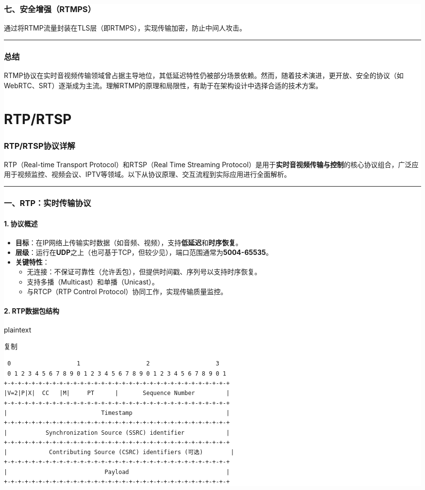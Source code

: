 
### ​**​七、安全增强（RTMPS）​**​

通过将RTMP流量封装在TLS层（即RTMPS），实现传输加密，防止中间人攻击。

---

### ​**​总结​**​

RTMP协议在实时音视频传输领域曾占据主导地位，其低延迟特性仍被部分场景依赖。然而，随着技术演进，更开放、安全的协议（如WebRTC、SRT）逐渐成为主流。理解RTMP的原理和局限性，有助于在架构设计中选择合适的技术方案。

# RTP/RTSP

### **RTP/RTSP协议详解​**​

RTP（Real-time Transport Protocol）和RTSP（Real Time Streaming Protocol）是用于​**​实时音视频传输与控制​**​的核心协议组合，广泛应用于视频监控、视频会议、IPTV等领域。以下从协议原理、交互流程到实际应用进行全面解析。

---

### ​**​一、RTP：实时传输协议​**​

#### ​**​1. 协议概述​**​

- ​**​目标​**​：在IP网络上传输实时数据（如音频、视频），支持​**​低延迟​**​和​**​时序恢复​**​。
- ​**​层级​**​：运行在​**​UDP​**​之上（也可基于TCP，但较少见），端口范围通常为​**​5004-65535​**​。
- ​**​关键特性​**​：
  - 无连接：不保证可靠性（允许丢包），但提供时间戳、序列号以支持时序恢复。
  - 支持多播（Multicast）和单播（Unicast）。
  - 与RTCP（RTP Control Protocol）协同工作，实现传输质量监控。

#### ​**​2. RTP数据包结构​**​

plaintext

复制

```plaintext
 0                   1                   2                   3
 0 1 2 3 4 5 6 7 8 9 0 1 2 3 4 5 6 7 8 9 0 1 2 3 4 5 6 7 8 9 0 1
+-+-+-+-+-+-+-+-+-+-+-+-+-+-+-+-+-+-+-+-+-+-+-+-+-+-+-+-+-+-+-+-+
|V=2|P|X|  CC   |M|     PT      |       Sequence Number         |
+-+-+-+-+-+-+-+-+-+-+-+-+-+-+-+-+-+-+-+-+-+-+-+-+-+-+-+-+-+-+-+-+
|                           Timestamp                           |
+-+-+-+-+-+-+-+-+-+-+-+-+-+-+-+-+-+-+-+-+-+-+-+-+-+-+-+-+-+-+-+-+
|           Synchronization Source (SSRC) identifier            |
+-+-+-+-+-+-+-+-+-+-+-+-+-+-+-+-+-+-+-+-+-+-+-+-+-+-+-+-+-+-+-+-+
|            Contributing Source (CSRC) identifiers (可选)        |
+-+-+-+-+-+-+-+-+-+-+-+-+-+-+-+-+-+-+-+-+-+-+-+-+-+-+-+-+-+-+-+-+
|                            Payload                            |
+-+-+-+-+-+-+-+-+-+-+-+-+-+-+-+-+-+-+-+-+-+-+-+-+-+-+-+-+-+-+-+-+
```
